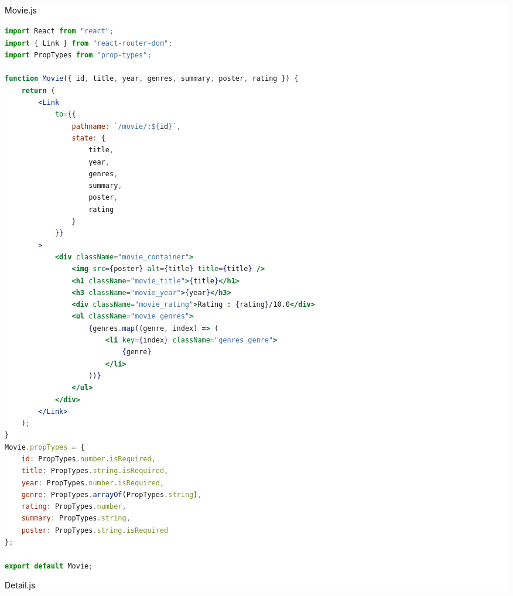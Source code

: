 Movie.js

```jsx
import React from "react";
import { Link } from "react-router-dom";
import PropTypes from "prop-types";

function Movie({ id, title, year, genres, summary, poster, rating }) {
    return (
        <Link
            to={{
                pathname: `/movie/:${id}`,
                state: {
                    title,
                    year,
                    genres,
                    summary,
                    poster,
                    rating
                }
            }}
        >
            <div className="movie_container">
                <img src={poster} alt={title} title={title} />
                <h1 className="movie_title">{title}</h1>
                <h3 className="movie_year">{year}</h3>
                <div className="movie_rating">Rating : {rating}/10.0</div>
                <ul className="movie_genres">
                    {genres.map((genre, index) => (
                        <li key={index} className="genres_genre">
                            {genre}
                        </li>
                    ))}
                </ul>
            </div>
        </Link>
    );
}
Movie.propTypes = {
    id: PropTypes.number.isRequired,
    title: PropTypes.string.isRequired,
    year: PropTypes.number.isRequired,
    genre: PropTypes.arrayOf(PropTypes.string),
    rating: PropTypes.number,
    summary: PropTypes.string,
    poster: PropTypes.string.isRequired
};

export default Movie;
```

Detail.js
